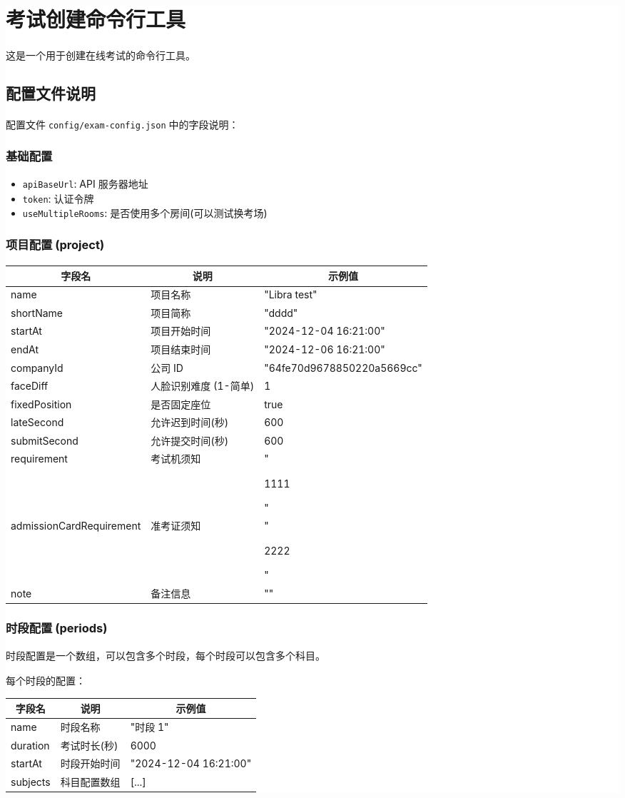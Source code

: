 

# 考试创建命令行工具

这是一个用于创建在线考试的命令行工具。

## 配置文件说明

配置文件 `config/exam-config.json` 中的字段说明：

### 基础配置

- `apiBaseUrl`: API 服务器地址
- `token`: 认证令牌
- `useMultipleRooms`: 是否使用多个房间(可以测试换考场)

### 项目配置 (project)

| 字段名                   | 说明                  | 示例值                     |
| ------------------------ | --------------------- | -------------------------- |
| name                     | 项目名称              | "Libra test"               |
| shortName                | 项目简称              | "dddd"                     |
| startAt                  | 项目开始时间          | "2024-12-04 16:21:00"      |
| endAt                    | 项目结束时间          | "2024-12-06 16:21:00"      |
| companyId                | 公司 ID               | "64fe70d9678850220a5669cc" |
| faceDiff                 | 人脸识别难度 (1-简单) | 1                          |
| fixedPosition            | 是否固定座位          | true                       |
| lateSecond               | 允许迟到时间(秒)      | 600                        |
| submitSecond             | 允许提交时间(秒)      | 600                        |
| requirement              | 考试机须知            | "<p>1111</p>"              |
| admissionCardRequirement | 准考证须知            | "<p>2222</p>"              |
| note                     | 备注信息              | ""                         |

### 时段配置 (periods)

时段配置是一个数组，可以包含多个时段，每个时段可以包含多个科目。

每个时段的配置：

| 字段名   | 说明         | 示例值                |
| -------- | ------------ | --------------------- |
| name     | 时段名称     | "时段 1"              |
| duration | 考试时长(秒) | 6000                  |
| startAt  | 时段开始时间 | "2024-12-04 16:21:00" |
| subjects | 科目配置数组 | [...]                 |

